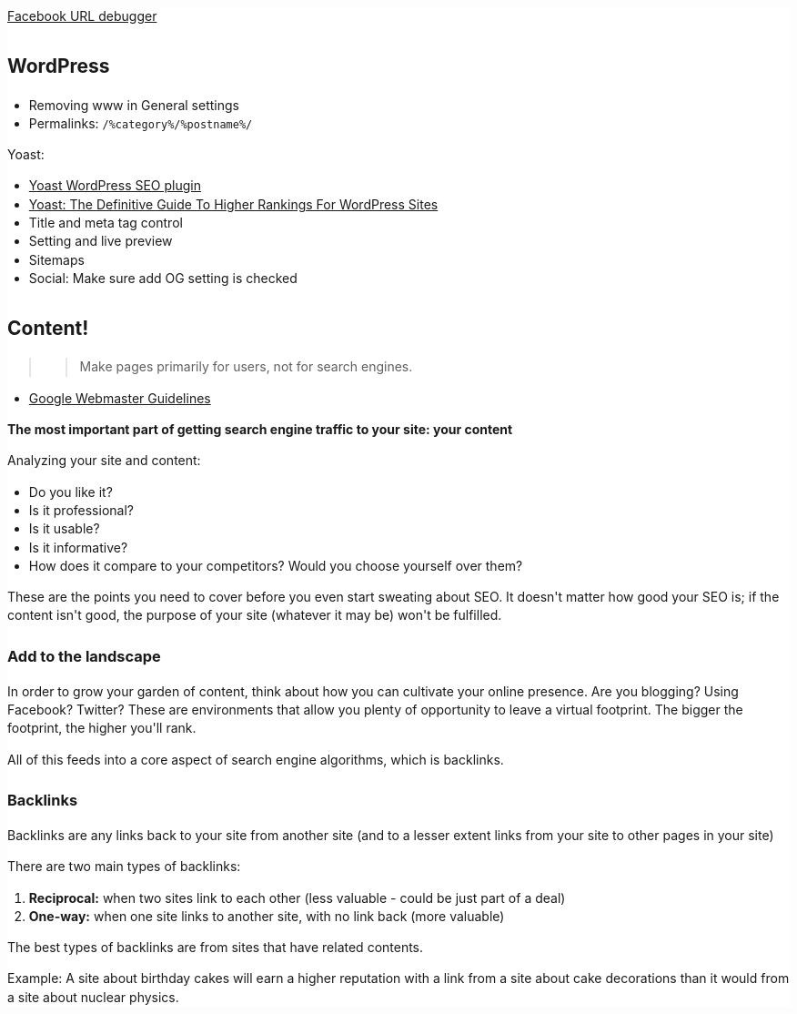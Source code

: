[Facebook URL debugger](https://developers.facebook.com/tools/debug/)


## WordPress
* Removing www in General settings
* Permalinks: `/%category%/%postname%/`

Yoast:

* [Yoast WordPress SEO plugin](http://yoast.com/wordpress/seo/)
* [Yoast: The Definitive Guide To Higher Rankings For WordPress Sites](http://yoast.com/articles/wordpress-seo/)
* Title and meta tag control
* Setting and live preview
* Sitemaps
* Social: Make sure add OG setting is checked


## Content!

>> Make pages primarily for users, not for search engines. 
- [Google Webmaster Guidelines](https://support.google.com/webmasters/answer/35769?hl=en)

**The most important part of getting search engine traffic to your site: your content**

Analyzing your site and content:

* Do you like it? 
* Is it professional?
* Is it usable?
* Is it informative?
* How does it compare to your competitors? Would you choose yourself over them?

These are the points you need to cover before you even start sweating about SEO. It doesn't matter how good your SEO is; if the content isn't good, the purpose of your site (whatever it may be) won't be fulfilled.

### Add to the landscape
In order to grow your garden of content, think about how you can cultivate your online presence. Are you blogging? Using Facebook? Twitter? These are environments that allow you plenty of opportunity to leave a virtual footprint. The bigger the footprint, the higher you'll rank.

All of this feeds into a core aspect of search engine algorithms, which is backlinks.

### Backlinks 
Backlinks are any links back to your site from another site (and to a lesser extent links from your site to other pages in your site)

There are two main types of backlinks:

1. **Reciprocal:** when two sites link to each other (less valuable - could be just part of a deal)
2. **One-way:** when one site links to another site, with no link back (more valuable)

The best types of backlinks are from sites that have related contents. 

Example: A site about birthday cakes will earn a higher reputation with a link from a site about cake decorations than it would from a site about nuclear physics.
